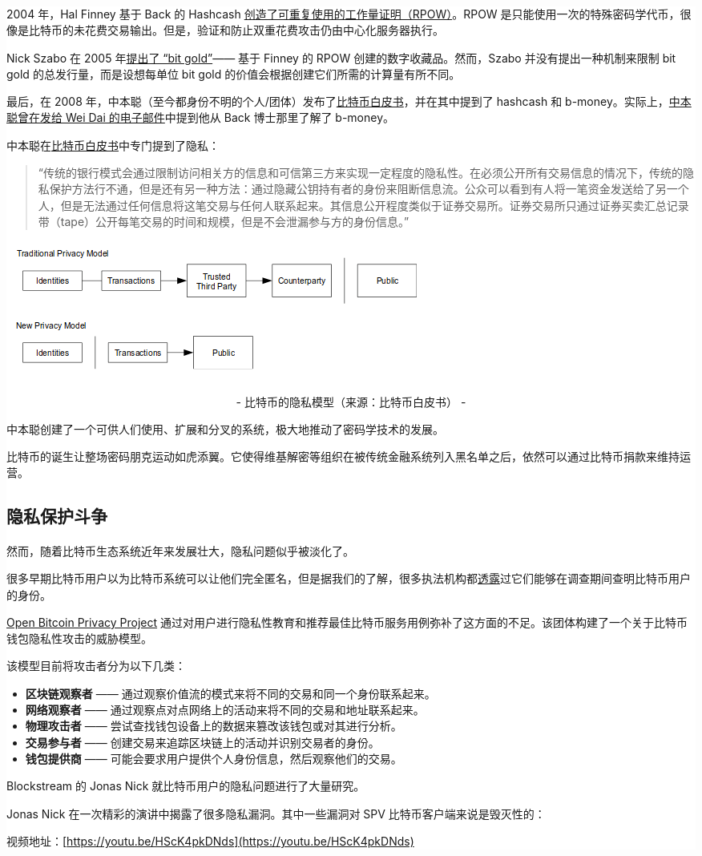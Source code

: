 2004 年，Hal Finney 基于 Back 的 Hashcash [创造了可重复使用的工作量证明（RPOW）](https://cryptome.org/rpow.htm)。RPOW 是只能使用一次的特殊密码学代币，很像是比特币的未花费交易输出。但是，验证和防止双重花费攻击仍由中心化服务器执行。

Nick Szabo 在 2005 年[提出了 “bit gold”](http://unenumerated.blogspot.com/2005/12/bit-gold.html)—— 基于 Finney 的 RPOW 创建的数字收藏品。然而，Szabo 并没有提出一种机制来限制 bit gold 的总发行量，而是设想每单位 bit gold 的价值会根据创建它们所需的计算量有所不同。

最后，在 2008 年，中本聪（至今都身份不明的个人/团体）发布了[比特币白皮书](http://bitcoin.org/bitcoin.pdf)，并在其中提到了 hashcash 和 b-money。实际上，[中本聪曾在发给 Wei Dai 的电子邮件](http://www.gwern.net/docs/2008-nakamoto#section)中提到他从 Back 博士那里了解了 b-money。

中本聪在[比特币白皮书](https://bitcoin.org/bitcoin.pdf)中专门提到了隐私：

>“传统的银行模式会通过限制访问相关方的信息和可信第三方来实现一定程度的隐私性。在必须公开所有交易信息的情况下，传统的隐私保护方法行不通，但是还有另一种方法：通过隐藏公钥持有者的身份来阻断信息流。公众可以看到有人将一笔资金发送给了另一个人，但是无法通过任何信息将这笔交易与任何人联系起来。其信息公开程度类似于证券交易所。证券交易所只通过证券买卖汇总记录带（tape）公开每笔交易的时间和规模，但是不会泄漏参与方的身份信息。”



![3](../images/bitcoin-and-the-rise-of-the-cypherpunks/50ae4488c1744bdfa412289715ddaea6.png)

<p style="text-align:center">- 比特币的隐私模型（来源：比特币白皮书） -</p>

中本聪创建了一个可供人们使用、扩展和分叉的系统，极大地推动了密码学技术的发展。

比特币的诞生让整场密码朋克运动如虎添翼。它使得维基解密等组织在被传统金融系统列入黑名单之后，依然可以通过比特币捐款来维持运营。

## 隐私保护斗争

然而，随着比特币生态系统近年来发展壮大，隐私问题似乎被淡化了。

很多早期比特币用户以为比特币系统可以让他们完全匿名，但是据我们的了解，很多执法机构都[透露](http://www.wired.com/2015/01/prosecutors-trace-13-4-million-bitcoins-silk-road-ulbrichts-laptop/)过它们能够在调查期间查明比特币用户的身份。

[Open Bitcoin Privacy Project](http://www.openbitcoinprivacyproject.org/) 通过对用户进行隐私性教育和推荐最佳比特币服务用例弥补了这方面的不足。该团体构建了一个关于比特币钱包隐私性攻击的威胁模型。

该模型目前将攻击者分为以下几类：

* **区块链观察者** —— 通过观察价值流的模式来将不同的交易和同一个身份联系起来。
* **网络观察者** —— 通过观察点对点网络上的活动来将不同的交易和地址联系起来。
* **物理攻击者** —— 尝试查找钱包设备上的数据来篡改该钱包或对其进行分析。
* **交易参与者** —— 创建交易来追踪区块链上的活动并识别交易者的身份。
* **钱包提供商** —— 可能会要求用户提供个人身份信息，然后观察他们的交易。

Blockstream 的 Jonas Nick 就比特币用户的隐私问题进行了大量研究。

Jonas Nick 在一次精彩的演讲中揭露了很多隐私漏洞。其中一些漏洞对 SPV 比特币客户端来说是毁灭性的：

视频地址：[https://youtu.be/HScK4pkDNds](https://youtu.be/HScK4pkDNds)
